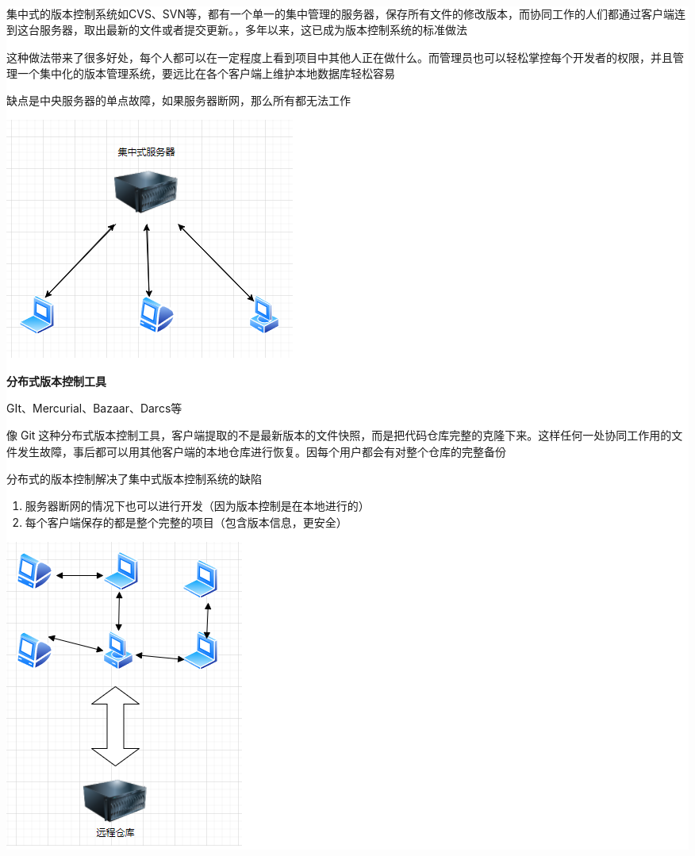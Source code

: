 集中式的版本控制系统如CVS、SVN等，都有一个单一的集中管理的服务器，保存所有文件的修改版本，而协同工作的人们都通过客户端连到这台服务器，取出最新的文件或者提交更新。，多年以来，这已成为版本控制系统的标准做法

这种做法带来了很多好处，每个人都可以在一定程度上看到项目中其他人正在做什么。而管理员也可以轻松掌控每个开发者的权限，并且管理一个集中化的版本管理系统，要远比在各个客户端上维护本地数据库轻松容易

缺点是中央服务器的单点故障，如果服务器断网，那么所有都无法工作

![image-20220517124612205](../assets/Git详解_image/image-20220517124612205.png)



**分布式版本控制工具**

GIt、Mercurial、Bazaar、Darcs等

像 Git 这种分布式版本控制工具，客户端提取的不是最新版本的文件快照，而是把代码仓库完整的克隆下来。这样任何一处协同工作用的文件发生故障，事后都可以用其他客户端的本地仓库进行恢复。因每个用户都会有对整个仓库的完整备份

分布式的版本控制解决了集中式版本控制系统的缺陷

1. 服务器断网的情况下也可以进行开发（因为版本控制是在本地进行的）
2. 每个客户端保存的都是整个完整的项目（包含版本信息，更安全）

![image-20220517143142549](../assets/Git详解_image/image-20220517143142549.png)

